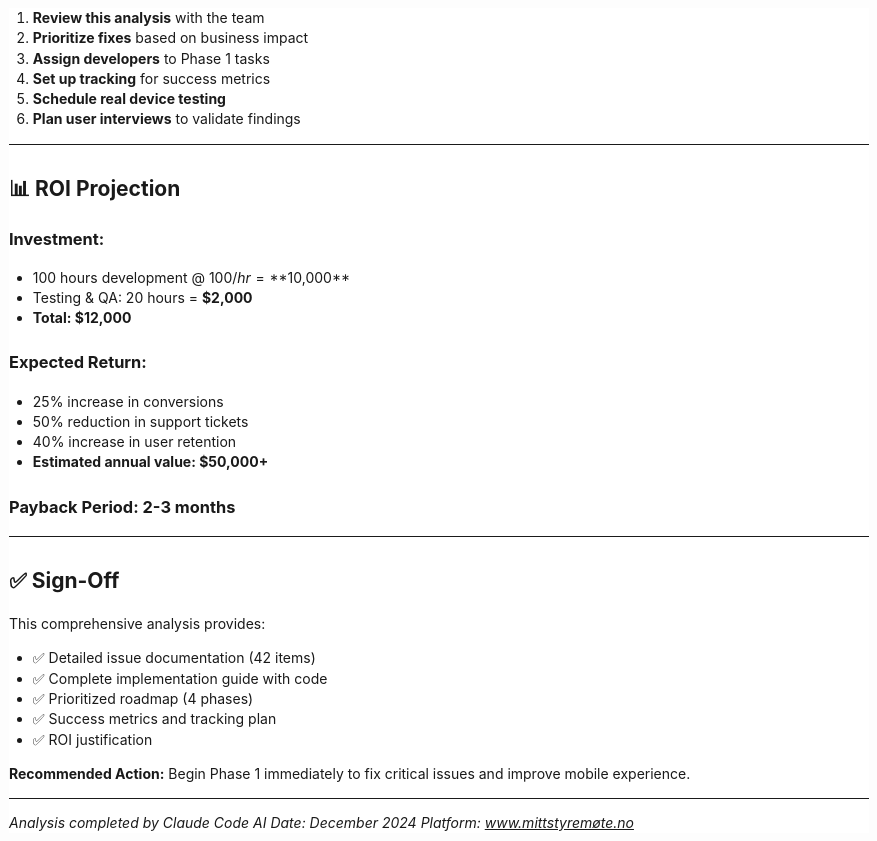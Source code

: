 1. **Review this analysis** with the team
2. **Prioritize fixes** based on business impact
3. **Assign developers** to Phase 1 tasks
4. **Set up tracking** for success metrics
5. **Schedule real device testing**
6. **Plan user interviews** to validate findings

---

## 📊 ROI Projection

### Investment:
- 100 hours development @ $100/hr = **$10,000**
- Testing & QA: 20 hours = **$2,000**
- **Total: $12,000**

### Expected Return:
- 25% increase in conversions
- 50% reduction in support tickets
- 40% increase in user retention
- **Estimated annual value: $50,000+**

### Payback Period: **2-3 months**

---

## ✅ Sign-Off

This comprehensive analysis provides:
- ✅ Detailed issue documentation (42 items)
- ✅ Complete implementation guide with code
- ✅ Prioritized roadmap (4 phases)
- ✅ Success metrics and tracking plan
- ✅ ROI justification

**Recommended Action:** Begin Phase 1 immediately to fix critical issues and improve mobile experience.

---

*Analysis completed by Claude Code AI*
*Date: December 2024*
*Platform: www.mittstyremøte.no*
